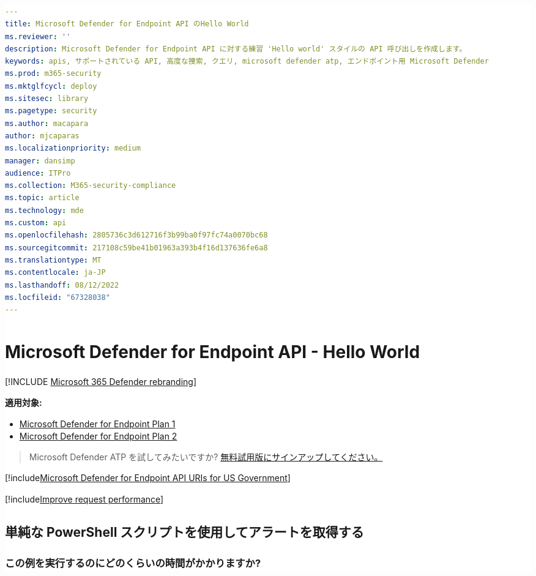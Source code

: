 ```yaml
---
title: Microsoft Defender for Endpoint API のHello World
ms.reviewer: ''
description: Microsoft Defender for Endpoint API に対する練習 'Hello world' スタイルの API 呼び出しを作成します。
keywords: apis, サポートされている API, 高度な捜索, クエリ, microsoft defender atp, エンドポイント用 Microsoft Defender
ms.prod: m365-security
ms.mktglfcycl: deploy
ms.sitesec: library
ms.pagetype: security
ms.author: macapara
author: mjcaparas
ms.localizationpriority: medium
manager: dansimp
audience: ITPro
ms.collection: M365-security-compliance
ms.topic: article
ms.technology: mde
ms.custom: api
ms.openlocfilehash: 2805736c3d612716f3b99ba0f97fc74a0070bc68
ms.sourcegitcommit: 217108c59be41b01963a393b4f16d137636fe6a8
ms.translationtype: MT
ms.contentlocale: ja-JP
ms.lasthandoff: 08/12/2022
ms.locfileid: "67328038"
---
```

# <a name="microsoft-defender-for-endpoint-api---hello-world"></a>Microsoft Defender for Endpoint API - Hello World

[!INCLUDE [Microsoft 365 Defender rebranding](../../includes/microsoft-defender.md)]


**適用対象:**
- [Microsoft Defender for Endpoint Plan 1](https://go.microsoft.com/fwlink/?linkid=2154037)
- [Microsoft Defender for Endpoint Plan 2](https://go.microsoft.com/fwlink/?linkid=2154037)


>Microsoft Defender ATP を試してみたいですか? [無料試用版にサインアップしてください。](https://signup.microsoft.com/create-account/signup?products=7f379fee-c4f9-4278-b0a1-e4c8c2fcdf7e&ru=https://aka.ms/MDEp2OpenTrial?ocid=docs-wdatp-exposedapis-abovefoldlink)

[!include[Microsoft Defender for Endpoint API URIs for US Government](../../includes/microsoft-defender-api-usgov.md)]

[!include[Improve request performance](../../includes/improve-request-performance.md)]


## <a name="get-alerts-using-a-simple-powershell-script"></a>単純な PowerShell スクリプトを使用してアラートを取得する

### <a name="how-long-it-takes-to-go-through-this-example"></a>この例を実行するのにどのくらいの時間がかかりますか?
